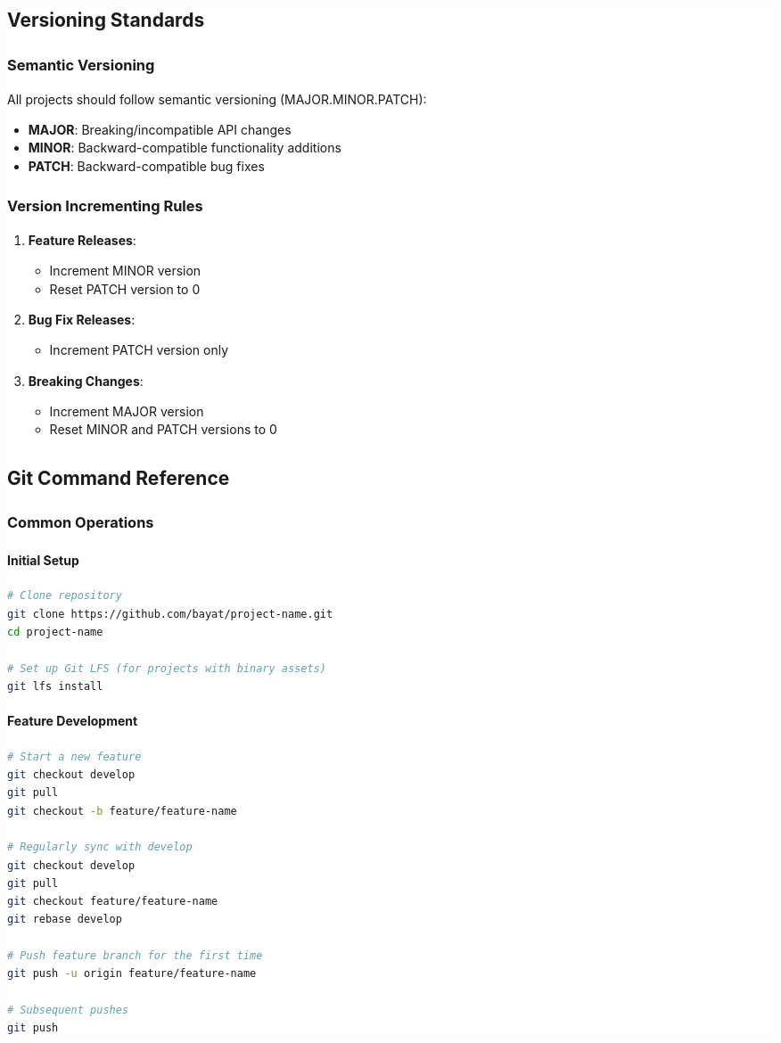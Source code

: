 ## Versioning Standards

### Semantic Versioning

All projects should follow semantic versioning (MAJOR.MINOR.PATCH):

- **MAJOR**: Breaking/incompatible API changes
- **MINOR**: Backward-compatible functionality additions
- **PATCH**: Backward-compatible bug fixes

### Version Incrementing Rules

1. **Feature Releases**:
   - Increment MINOR version
   - Reset PATCH version to 0

2. **Bug Fix Releases**:
   - Increment PATCH version only

3. **Breaking Changes**:
   - Increment MAJOR version
   - Reset MINOR and PATCH versions to 0

## Git Command Reference

### Common Operations

#### Initial Setup

```bash
# Clone repository
git clone https://github.com/bayat/project-name.git
cd project-name

# Set up Git LFS (for projects with binary assets)
git lfs install
```

#### Feature Development

```bash
# Start a new feature
git checkout develop
git pull
git checkout -b feature/feature-name

# Regularly sync with develop
git checkout develop
git pull
git checkout feature/feature-name
git rebase develop

# Push feature branch for the first time
git push -u origin feature/feature-name

# Subsequent pushes
git push
```

